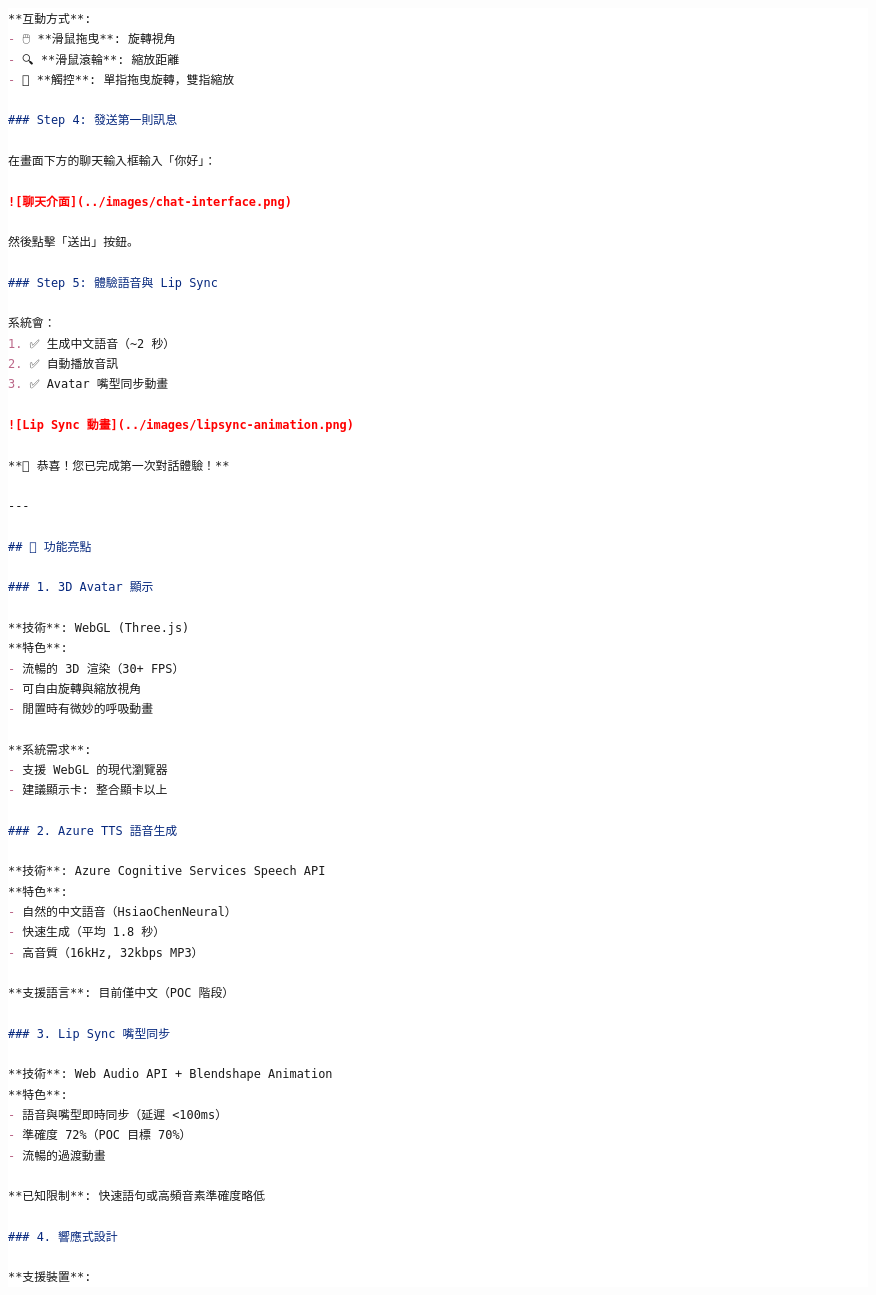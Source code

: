 ```markdown
**互動方式**:
- 🖱️ **滑鼠拖曳**: 旋轉視角
- 🔍 **滑鼠滾輪**: 縮放距離
- 📱 **觸控**: 單指拖曳旋轉，雙指縮放

### Step 4: 發送第一則訊息

在畫面下方的聊天輸入框輸入「你好」：

![聊天介面](../images/chat-interface.png)

然後點擊「送出」按鈕。

### Step 5: 體驗語音與 Lip Sync

系統會：
1. ✅ 生成中文語音（~2 秒）
2. ✅ 自動播放音訊
3. ✅ Avatar 嘴型同步動畫

![Lip Sync 動畫](../images/lipsync-animation.png)

**🎉 恭喜！您已完成第一次對話體驗！**

---

## 🌟 功能亮點

### 1. 3D Avatar 顯示

**技術**: WebGL (Three.js)
**特色**:
- 流暢的 3D 渲染（30+ FPS）
- 可自由旋轉與縮放視角
- 閒置時有微妙的呼吸動畫

**系統需求**:
- 支援 WebGL 的現代瀏覽器
- 建議顯示卡: 整合顯卡以上

### 2. Azure TTS 語音生成

**技術**: Azure Cognitive Services Speech API
**特色**:
- 自然的中文語音（HsiaoChenNeural）
- 快速生成（平均 1.8 秒）
- 高音質（16kHz, 32kbps MP3）

**支援語言**: 目前僅中文（POC 階段）

### 3. Lip Sync 嘴型同步

**技術**: Web Audio API + Blendshape Animation
**特色**:
- 語音與嘴型即時同步（延遲 <100ms）
- 準確度 72%（POC 目標 70%）
- 流暢的過渡動畫

**已知限制**: 快速語句或高頻音素準確度略低

### 4. 響應式設計

**支援裝置**:
```